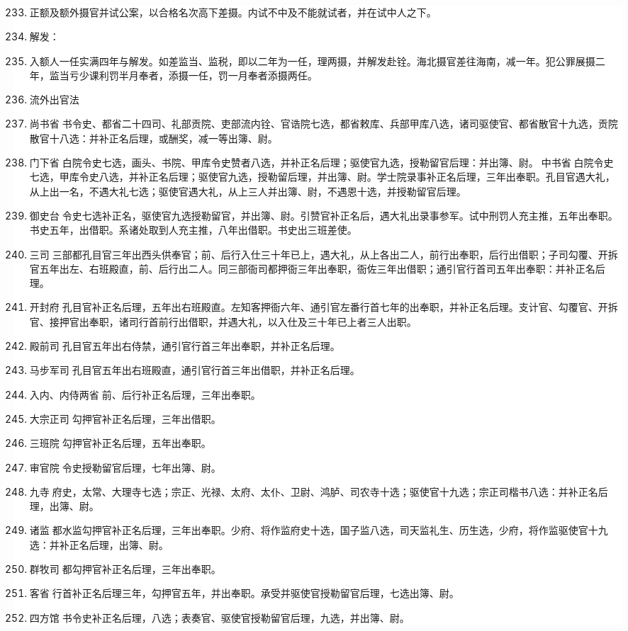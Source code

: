 233. <span id="志第一百二十二_职官九（叙迁之制）-群臣叙迁_流内铨_流外出官_文散官_武散官_爵_勋_功臣检校官兼官_试秩_绍兴以后阶官-233"></span>
正额及额外摄官并试公案，以合格名次高下差摄。内试不中及不能就试者，并在试中人之下。

234. <span id="志第一百二十二_职官九（叙迁之制）-群臣叙迁_流内铨_流外出官_文散官_武散官_爵_勋_功臣检校官兼官_试秩_绍兴以后阶官-234"></span>
解发：

235. <span id="志第一百二十二_职官九（叙迁之制）-群臣叙迁_流内铨_流外出官_文散官_武散官_爵_勋_功臣检校官兼官_试秩_绍兴以后阶官-235"></span>
入额人一任实满四年与解发。如差监当、监税，即以二年为一任，理两摄，并解发赴铨。海北摄官差往海南，减一年。犯公罪展摄二年，监当亏少课利罚半月奉者，添摄一任，罚一月奉者添摄两任。

236. <span id="志第一百二十二_职官九（叙迁之制）-群臣叙迁_流内铨_流外出官_文散官_武散官_爵_勋_功臣检校官兼官_试秩_绍兴以后阶官-236"></span>
流外出官法

237. <span id="志第一百二十二_职官九（叙迁之制）-群臣叙迁_流内铨_流外出官_文散官_武散官_爵_勋_功臣检校官兼官_试秩_绍兴以后阶官-237"></span>
尚书省 书令史、都省二十四司、礼部贡院、吏部流内铨、官诰院七选，都省敕库、兵部甲库八选，诸司驱使官、都省散官十九选，贡院散官十八选：并补正名后理，或酬奖，减一等出簿、尉。

238. <span id="志第一百二十二_职官九（叙迁之制）-群臣叙迁_流内铨_流外出官_文散官_武散官_爵_勋_功臣检校官兼官_试秩_绍兴以后阶官-238"></span>
门下省 白院令史七选，画头、书院、甲库令史赞者八选，并补正名后理；驱使官九选，授勒留官后理：并出簿、尉。 中书省 白院令史七选，甲库令史八选，并补正名后理；驱使官九选，授勒留后理，并出簿、尉。学士院录事补正名后理，三年出奉职。孔目官遇大礼，从上出一名，不遇大礼七选；驱使官遇大礼，从上三人并出簿、尉，不遇恩十选，并授勒留官后理。

239. <span id="志第一百二十二_职官九（叙迁之制）-群臣叙迁_流内铨_流外出官_文散官_武散官_爵_勋_功臣检校官兼官_试秩_绍兴以后阶官-239"></span>
御史台 令史七选补正名，驱使官九选授勒留官，并出簿、尉。引赞官补正名后，遇大礼出录事参军。试中刑罚人充主推，五年出奉职。书史五年，出借职。系诸处取到人充主推，八年出借职。书史出三班差使。

240. <span id="志第一百二十二_职官九（叙迁之制）-群臣叙迁_流内铨_流外出官_文散官_武散官_爵_勋_功臣检校官兼官_试秩_绍兴以后阶官-240"></span>
三司 三部都孔目官三年出西头供奉官；前、后行入仕三十年已上，遇大礼，从上各出二人，前行出奉职，后行出借职；子司勾覆、开拆官五年出左、右班殿直，前、后行出二人。同三部衙司都押衙三年出奉职，衙佐三年出借职；通引官行首司五年出奉职：并补正名后理。

241. <span id="志第一百二十二_职官九（叙迁之制）-群臣叙迁_流内铨_流外出官_文散官_武散官_爵_勋_功臣检校官兼官_试秩_绍兴以后阶官-241"></span>
开封府 孔目官补正名后理，五年出右班殿直。左知客押衙六年、通引官左番行首七年的出奉职，并补正名后理。支计官、勾覆官、开拆官、接押官出奉职，诸司行首前行出借职，并遇大礼，以入仕及三十年已上者三人出职。

242. <span id="志第一百二十二_职官九（叙迁之制）-群臣叙迁_流内铨_流外出官_文散官_武散官_爵_勋_功臣检校官兼官_试秩_绍兴以后阶官-242"></span>
殿前司 孔目官五年出右侍禁，通引官行首三年出奉职，并补正名后理。

243. <span id="志第一百二十二_职官九（叙迁之制）-群臣叙迁_流内铨_流外出官_文散官_武散官_爵_勋_功臣检校官兼官_试秩_绍兴以后阶官-243"></span>
马步军司 孔目官五年出右班殿直，通引官行首三年出借职，并补正名后理。

244. <span id="志第一百二十二_职官九（叙迁之制）-群臣叙迁_流内铨_流外出官_文散官_武散官_爵_勋_功臣检校官兼官_试秩_绍兴以后阶官-244"></span>
入内、内侍两省 前、后行补正名后理，三年出奉职。

245. <span id="志第一百二十二_职官九（叙迁之制）-群臣叙迁_流内铨_流外出官_文散官_武散官_爵_勋_功臣检校官兼官_试秩_绍兴以后阶官-245"></span>
大宗正司 勾押官补正名后理，三年出借职。

246. <span id="志第一百二十二_职官九（叙迁之制）-群臣叙迁_流内铨_流外出官_文散官_武散官_爵_勋_功臣检校官兼官_试秩_绍兴以后阶官-246"></span>
三班院 勾押官补正名后理，五年出奉职。

247. <span id="志第一百二十二_职官九（叙迁之制）-群臣叙迁_流内铨_流外出官_文散官_武散官_爵_勋_功臣检校官兼官_试秩_绍兴以后阶官-247"></span>
审官院 令史授勒留官后理，七年出簿、尉。

248. <span id="志第一百二十二_职官九（叙迁之制）-群臣叙迁_流内铨_流外出官_文散官_武散官_爵_勋_功臣检校官兼官_试秩_绍兴以后阶官-248"></span>
九寺 府史，太常、大理寺七选；宗正、光禄、太府、太仆、卫尉、鸿胪、司农寺十选；驱使官十九选；宗正司楷书八选：并补正名后理，出簿、尉。

249. <span id="志第一百二十二_职官九（叙迁之制）-群臣叙迁_流内铨_流外出官_文散官_武散官_爵_勋_功臣检校官兼官_试秩_绍兴以后阶官-249"></span>
诸监 都水监勾押官补正名后理，三年出奉职。少府、将作监府史十选，国子监八选，司天监礼生、历生选，少府，将作监驱使官十九选：并补正名后理，出簿、尉。

250. <span id="志第一百二十二_职官九（叙迁之制）-群臣叙迁_流内铨_流外出官_文散官_武散官_爵_勋_功臣检校官兼官_试秩_绍兴以后阶官-250"></span>
群牧司 都勾押官补正名后理，三年出奉职。

251. <span id="志第一百二十二_职官九（叙迁之制）-群臣叙迁_流内铨_流外出官_文散官_武散官_爵_勋_功臣检校官兼官_试秩_绍兴以后阶官-251"></span>
客省 行首补正名后理三年，勾押官五年，并出奉职。承受并驱使官授勒留官后理，七选出簿、尉。

252. <span id="志第一百二十二_职官九（叙迁之制）-群臣叙迁_流内铨_流外出官_文散官_武散官_爵_勋_功臣检校官兼官_试秩_绍兴以后阶官-252"></span>
四方馆 书令史补正名后理，八选；表奏官、驱使官授勒留官后理，九选，并出簿、尉。
